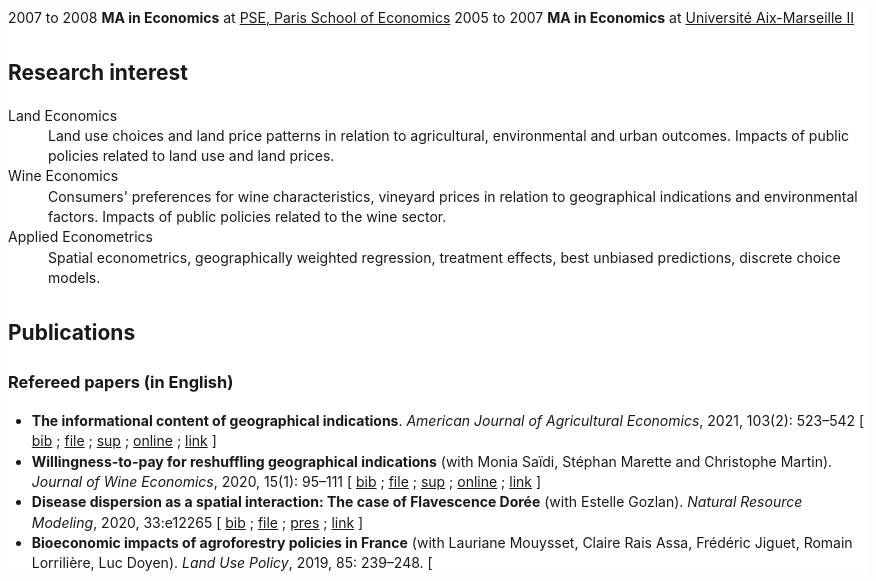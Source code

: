 <tr>
<td class="org-left">2007 to 2008</td>
<td class="org-left"><b>MA in Economics</b> at <a href="https://www.parisschoolofeconomics.eu/en/">PSE, Paris School of Economics</a></td>
</tr>

<tr>
<td class="org-left">2005 to 2007</td>
<td class="org-left"><b>MA in Economics</b> at <a href="https://www.amse-aixmarseille.fr/en">Université Aix-Marseille II</a></td>
</tr>
</tbody>
</table>
</div>
</div>

<div id="outline-container-orge25837e" class="outline-2">
<h2 id="orge25837e">Research interest</h2>
<div class="outline-text-2" id="text-orge25837e">
<dl class="org-dl">
<dt>Land Economics</dt><dd>Land use choices and land price patterns in
relation to agricultural, environmental and
urban outcomes. Impacts of public policies
related to land use and land prices.</dd>
<dt>Wine Economics</dt><dd>Consumers' preferences for wine characteristics,
vineyard prices in relation to geographical
indications and environmental factors. Impacts
of public policies related to the wine sector.</dd>
<dt>Applied Econometrics</dt><dd>Spatial econometrics, geographically
weighted regression, treatment effects, best unbiased
predictions, discrete choice models.</dd>
</dl>
</div>
</div>

<div id="outline-container-orge1d03b0" class="outline-2">
<h2 id="orge1d03b0">Publications</h2>
<div class="outline-text-2" id="text-orge1d03b0">
</div>
<div id="outline-container-org9d30343" class="outline-3">
<h3 id="org9d30343">Refereed papers (in English)</h3>
<div class="outline-text-3" id="text-org9d30343">
<ul class="org-ul">
<li><b>The informational content of geographical
indications</b>. <i>American Journal of Agricultural Economics</i>, 2021,
103(2): 523&#x2013;542 [ <a href="bib/GEOIND.bib">bib</a> ; <a href="doc/GEOIND-FILE.pdf">file</a> ; <a href="doc/GEOIND-SUP.pdf">sup</a> ; <a href="https://github.com/jsay/geoInd/">online</a> ; <a href="https://onlinelibrary.wiley.com/doi/full/10.1111/ajae.12100">link</a> ]</li>
<li><b>Willingness-to-pay for reshuffling geographical indications</b>
(with Monia Saïdi, Stéphan Marette and Christophe
Martin). <i>Journal of Wine Economics</i>, 2020, 15(1): 95&#x2013;111 [ <a href="bib/RFGI.bib">bib</a>
; <a href="doc/RFGI-FILE.pdf">file</a> ; <a href="doc/RFGI-SUP.pdf">sup</a> ; <a href="https://github.com/jsay/reshufGI/">online</a> ; <a href="https://www.cambridge.org/core/journals/journal-of-wine-economics/article/abs/willingnesstopay-for-reshuffling-geographical-indications/FD4DB1BCA54C1E204773BF861965BEBD">link</a> ]</li>
<li><b>Disease dispersion as a spatial interaction: The case of
Flavescence Dorée</b> (with Estelle Gozlan). <i>Natural Resource
Modeling</i>, 2020, 33:e12265 [ <a href="bib/SPFD.bib">bib</a> ; <a href="doc/SPFD-FILE.pdf">file</a> ; <a href="doc/SPFD-PRES.pdf">pres</a> ; <a href="https://onlinelibrary.wiley.com/doi/full/10.1111/nrm.12265">link</a> ]</li>
<li><b>Bioeconomic impacts of agroforestry policies in France</b> (with
Lauriane Mouysset, Claire Rais Assa, Frédéric Jiguet, Romain
Lorrilière, Luc Doyen). <i>Land Use Policy</i>, 2019, 85: 239&#x2013;248.  [